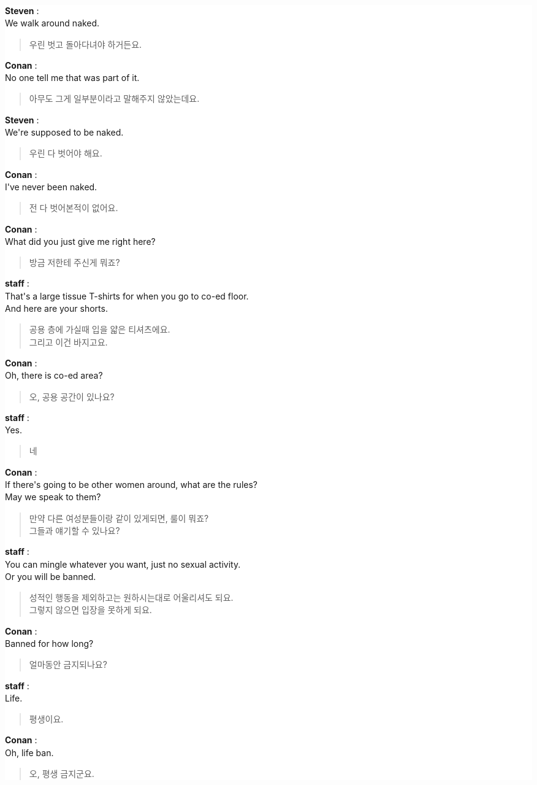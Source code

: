 **Steven** :  
We walk around naked.  
> 우린 벗고 돌아다녀야 하거든요.  

**Conan** :  
No one tell me that was part of it.  
> 아무도 그게 일부분이라고 말해주지 않았는데요.  

**Steven** :  
We're supposed to be naked.  
> 우린 다 벗어야 해요.  

**Conan** :  
I've never been naked.  
> 전 다 벗어본적이 없어요.  

**Conan** :  
What did you just give me right here?  
> 방금 저한테 주신게 뭐죠?  

**staff** :  
That's a large tissue T-shirts for when you go to co-ed floor.  
And here are your shorts.  
> 공용 층에 가실때 입을 얇은 티셔츠에요.  
그리고 이건 바지고요.  

**Conan** :  
Oh, there is co-ed area?  
> 오, 공용 공간이 있나요?  

**staff** :  
Yes.  
> 네

**Conan** :  
If there's going to be other women around, what are the rules?  
May we speak to them?  
> 만약 다른 여성분들이랑 같이 있게되면, 룰이 뭐죠?  
그들과 얘기할 수 있나요?  

**staff** :  
You can mingle whatever you want, just no sexual activity.  
Or you will be banned.  
> 성적인 행동을 제외하고는 원하시는대로 어울리셔도 되요.  
그렇지 않으면 입장을 못하게 되요.  

**Conan** :  
Banned for how long?  
> 얼마동안 금지되나요?  

**staff** :  
Life.  
> 평생이요.  

**Conan** :  
Oh, life ban.  
> 오, 평생 금지군요.  
